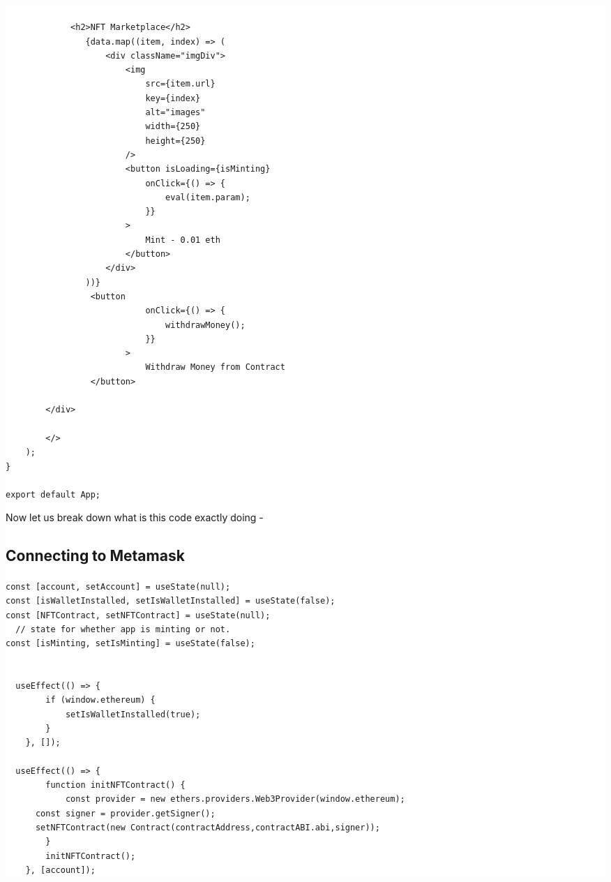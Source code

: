 ```
 
             <h2>NFT Marketplace</h2>
                {data.map((item, index) => (
                    <div className="imgDiv">
                        <img
                            src={item.url}
                            key={index}
                            alt="images"
                            width={250}
                            height={250}
                        />
                        <button isLoading={isMinting}
                            onClick={() => {
                                eval(item.param);
                            }}
                        >
                            Mint - 0.01 eth
                        </button>
                    </div>
                ))}
                 <button 
                            onClick={() => {
                                withdrawMoney();
                            }}
                        >
                            Withdraw Money from Contract
                 </button>
 
        </div>
 
        </>
    );
}
 
export default App;
```

Now let us break down what is this code exactly doing -

## Connecting to Metamask

```
const [account, setAccount] = useState(null);
const [isWalletInstalled, setIsWalletInstalled] = useState(false);
const [NFTContract, setNFTContract] = useState(null);
  // state for whether app is minting or not.
const [isMinting, setIsMinting] = useState(false);
 
 
  useEffect(() => {
        if (window.ethereum) {
            setIsWalletInstalled(true);
        }
    }, []);
 
  useEffect(() => {
        function initNFTContract() {
            const provider = new ethers.providers.Web3Provider(window.ethereum);
      const signer = provider.getSigner();
      setNFTContract(new Contract(contractAddress,contractABI.abi,signer));
        }
        initNFTContract();
    }, [account]);
```